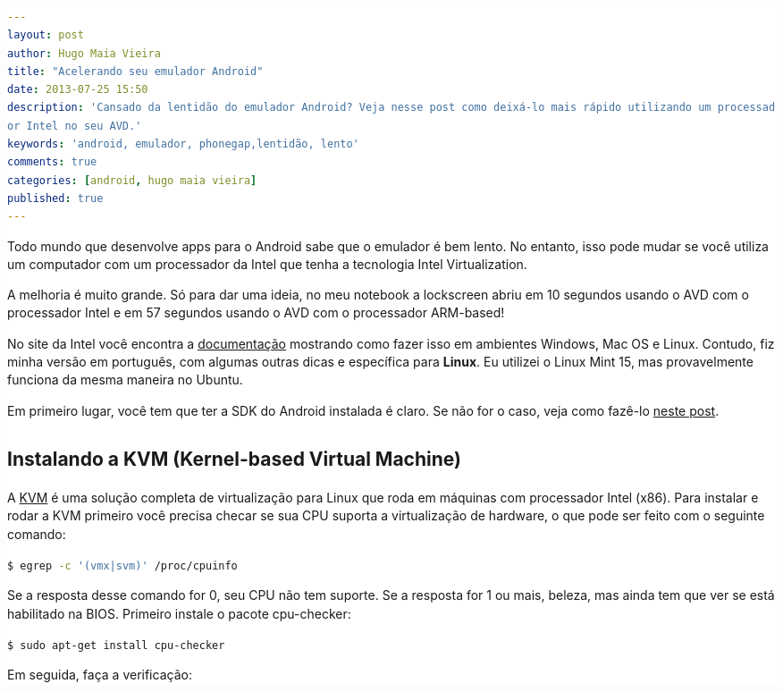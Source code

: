 ```yaml
---
layout: post
author: Hugo Maia Vieira
title: "Acelerando seu emulador Android"
date: 2013-07-25 15:50
description: 'Cansado da lentidão do emulador Android? Veja nesse post como deixá-lo mais rápido utilizando um processador Intel no seu AVD.'
keywords: 'android, emulador, phonegap,lentidão, lento'
comments: true
categories: [android, hugo maia vieira]
published: true
---
```


Todo mundo que desenvolve apps para o Android sabe que o emulador é bem lento.
No entanto, isso pode mudar se você utiliza um computador com um processador da
Intel que tenha a tecnologia Intel Virtualization.

A melhoria é muito grande. Só para dar uma ideia, no meu notebook a lockscreen
abriu em 10 segundos usando o AVD com o processador Intel e em 57 segundos
usando o AVD com o processador ARM-based!

No site da Intel você encontra a
<a href="http://goo.gl/8tI7u" target="_blank">documentação</a> mostrando
como fazer isso em ambientes Windows, Mac OS e Linux. Contudo, fiz minha versão
em português, com algumas outras dicas e específica para **Linux**. Eu utilizei
o Linux Mint 15, mas provavelmente funciona da mesma maneira no Ubuntu.



Em primeiro lugar, você tem que ter a SDK do Android instalada é claro. Se não
for o caso, veja como fazê-lo <a href="http://goo.gl/HD9yka" href="_blank">neste post</a>.


## Instalando a KVM (Kernel-based Virtual Machine)

A <a href="http://www.linux-kvm.org/" target="_blank">KVM</a> é uma solução
completa de virtualização para Linux que roda em máquinas com processador Intel
(x86). Para instalar e rodar a KVM primeiro você precisa checar se sua CPU
suporta a virtualização de hardware, o que pode ser feito com o seguinte
comando:

``` bash
$ egrep -c '(vmx|svm)' /proc/cpuinfo
```

Se a resposta desse comando for 0, seu CPU não tem suporte. Se a resposta for 1
ou mais, beleza, mas ainda tem que ver se está habilitado na BIOS. Primeiro
instale o pacote cpu-checker:

``` bash
$ sudo apt-get install cpu-checker
```

Em seguida, faça a verificação:
